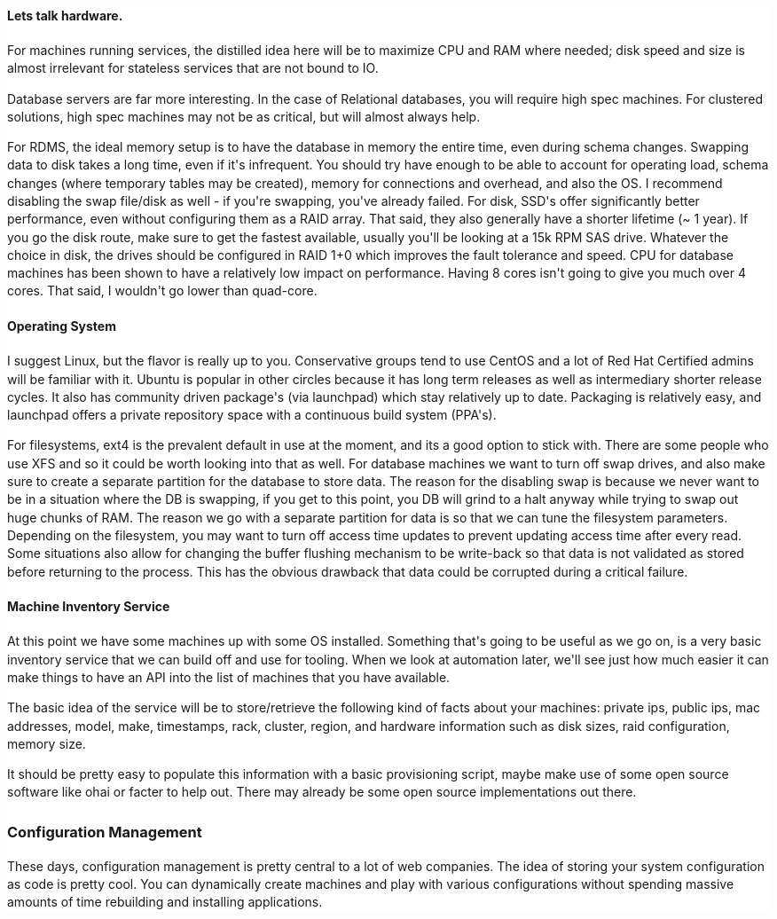 <h4>Lets talk hardware.</h4>
For machines running services, the distilled idea here will be to maximize CPU and RAM where needed; disk speed and size is almost irrelevant for stateless services that are not bound to IO.

Database servers are far more interesting. In the case of Relational databases, you will require high spec machines. For clustered solutions, high spec machines may not be as critical, but will almost always help.

For RDMS, the ideal memory setup is to have the database in memory the entire time, even during schema changes. Swapping data to disk takes a long time, even if it's infrequent. You should try have enough to be able to account for operating load, schema changes (where temporary tables may be created), memory for connections and overhead, and also the OS. I recommend disabling the swap file/disk as well - if you're swapping, you've already failed. For disk, SSD's offer significantly better performance, even without configuring them as a RAID array. That said, they also generally have a shorter lifetime (~ 1 year). If you go the disk route, make sure to get the fastest available, usually you'll be looking at a 15k RPM SAS drive. Whatever the choice in disk, the drives should be configured in RAID 1+0 which improves the fault tolerance and speed. CPU for database machines has been shown to have a relatively low impact on performance. Having 8 cores isn't going to give you much over 4 cores. That said, I wouldn't go lower than quad-core.

<h4>Operating System</h4>
I suggest Linux, but the flavor is really up to you. Conservative groups tend to use CentOS and a lot of Red Hat Certified admins will be familiar with it. Ubuntu is popular in other circles because it has long term releases as well as intermediary shorter release cycles. It also has community driven package's (via launchpad) which stay relatively up to date. Packaging is relatively easy, and launchpad offers a private repository space with a continuous build system (PPA's).

For filesystems, ext4 is the prevalent default in use at the moment, and its a good option to stick with. There are some people who use XFS and so it could be worth looking into that as well. For database machines we want to turn off swap drives, and also make sure to create a separate partition for the database to store data. The reason for the disabling swap is because we never want to be in a situation where the DB is swapping, if you get to this point, you DB will grind to a halt anyway while trying to swap out huge chunks of RAM. The reason we go with a separate partition for data is so that we can tune the filesystem parameters. Depending on the filesystem, you may want to turn off access time updates to prevent updating access time after every read. Some situations also allow for changing the buffer flushing mechanism to be write-back so that data is not validated as stored before returning to the process. This has the obvious drawback that data could be corrupted during a critical failure.

<h4>Machine Inventory Service</h4>
At this point we have some machines up with some OS installed. Something that's going to be useful as we go on, is a very basic inventory service that we can build off and use for tooling. When we look at automation later, we'll see just how much easier it can make things to have an API into the list of machines that you have available.

The basic idea of the service will be to store/retrieve the following kind of facts about your machines: private ips, public ips, mac addresses, model, make, timestamps, rack, cluster, region, and hardware information such as disk sizes, raid configuration, memory size.

It should be pretty easy to populate this information with a basic provisioning script, maybe make use of some open source software like ohai or facter to help out. There may already be some open source implementations out there.

<h3>Configuration Management</h3>
These days, configuration management is pretty central to a lot of web companies. The idea of storing your system configuration as code is pretty cool. You can dynamically create machines and play with various configurations without spending massive amounts of time rebuilding and installing applications.
